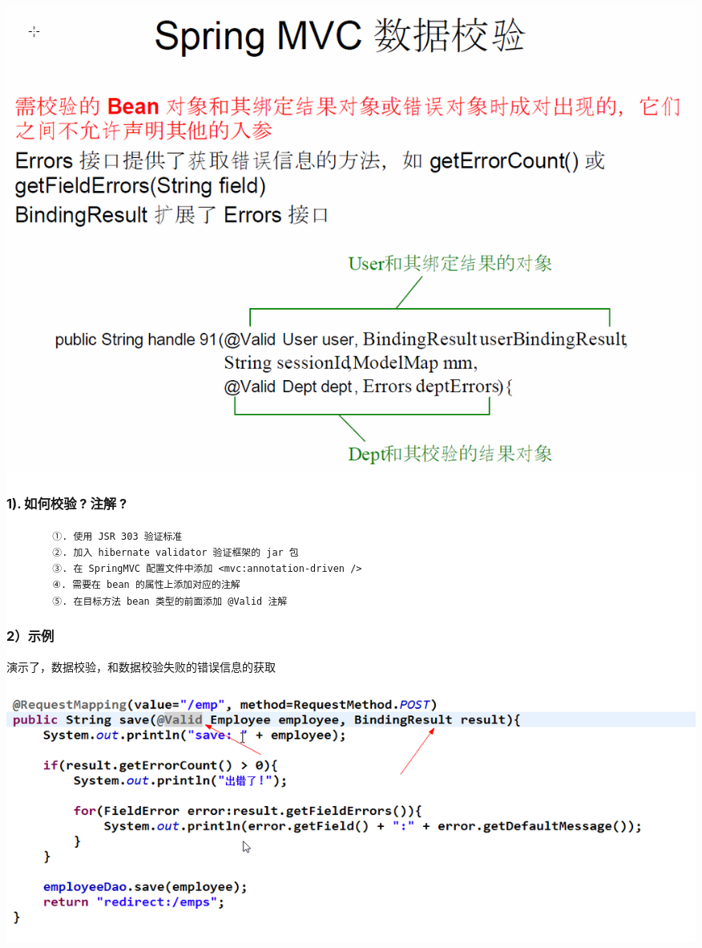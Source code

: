 ![](images/搜狗截图20181013205807.png)

### 1). 如何校验 ? 注解 ?

			①. 使用 JSR 303 验证标准
			②. 加入 hibernate validator 验证框架的 jar 包
			③. 在 SpringMVC 配置文件中添加 <mvc:annotation-driven />
			④. 需要在 bean 的属性上添加对应的注解
			⑤. 在目标方法 bean 类型的前面添加 @Valid 注解   
### 2）示例

演示了，数据校验，和数据校验失败的错误信息的获取

![](images/搜狗截图20181013210803.png)
